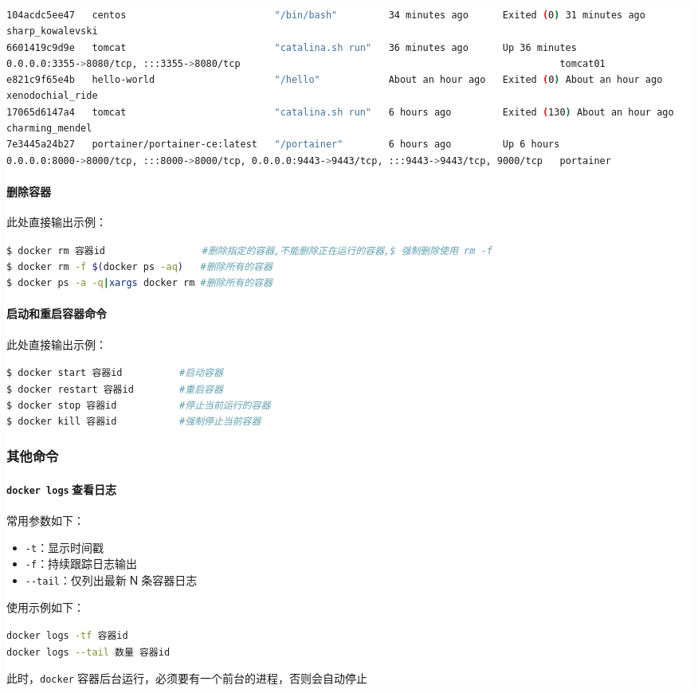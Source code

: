 ```bash
104acdc5ee47   centos                          "/bin/bash"         34 minutes ago      Exited (0) 31 minutes ago                                                                                                         sharp_kowalevski
6601419c9d9e   tomcat                          "catalina.sh run"   36 minutes ago      Up 36 minutes                    0.0.0.0:3355->8080/tcp, :::3355->8080/tcp                                                        tomcat01
e821c9f65e4b   hello-world                     "/hello"            About an hour ago   Exited (0) About an hour ago                                                                                                      xenodochial_ride
17065d6147a4   tomcat                          "catalina.sh run"   6 hours ago         Exited (130) About an hour ago                                                                                                    charming_mendel
7e3445a24b27   portainer/portainer-ce:latest   "/portainer"        6 hours ago         Up 6 hours                       0.0.0.0:8000->8000/tcp, :::8000->8000/tcp, 0.0.0.0:9443->9443/tcp, :::9443->9443/tcp, 9000/tcp   portainer
```

#### 删除容器

此处直接输出示例：

```bash
$ docker rm 容器id                 #删除指定的容器,不能删除正在运行的容器,$ 强制删除使用 rm -f
$ docker rm -f $(docker ps -aq)   #删除所有的容器
$ docker ps -a -q|xargs docker rm #删除所有的容器
```

#### 启动和重启容器命令

此处直接输出示例：

```bash
$ docker start 容器id          #启动容器
$ docker restart 容器id        #重启容器
$ docker stop 容器id           #停止当前运行的容器
$ docker kill 容器id           #强制停止当前容器
```

### 其他命令

#### `docker logs` 查看日志

常用参数如下：

- `-t`：显示时间戳
- `-f`：持续跟踪日志输出
- `--tail`：仅列出最新 N 条容器日志

使用示例如下：

```bash
docker logs -tf 容器id
docker logs --tail 数量 容器id
```

此时，`docker` 容器后台运行，必须要有一个前台的进程，否则会自动停止
